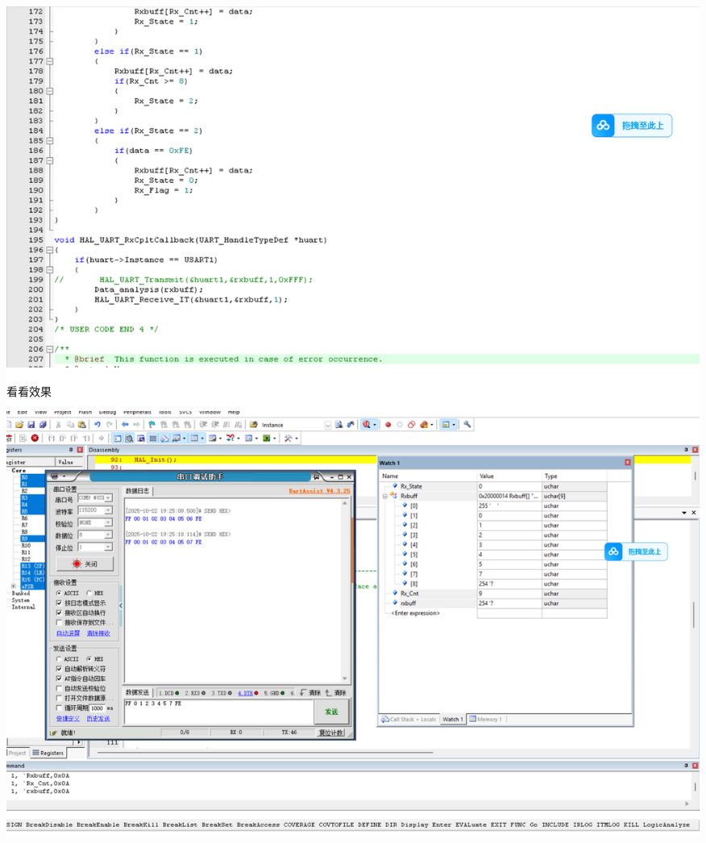 ![788e00a6-acd7-4265-ad49-abc74ae959ef](../.gitbook/assets/788e00a6-acd7-4265-ad49-abc74ae959ef.png)

看看效果

![ecb0afcf-93f0-4a1f-ba42-33b701019cf3](../.gitbook/assets/ecb0afcf-93f0-4a1f-ba42-33b701019cf3.png)
